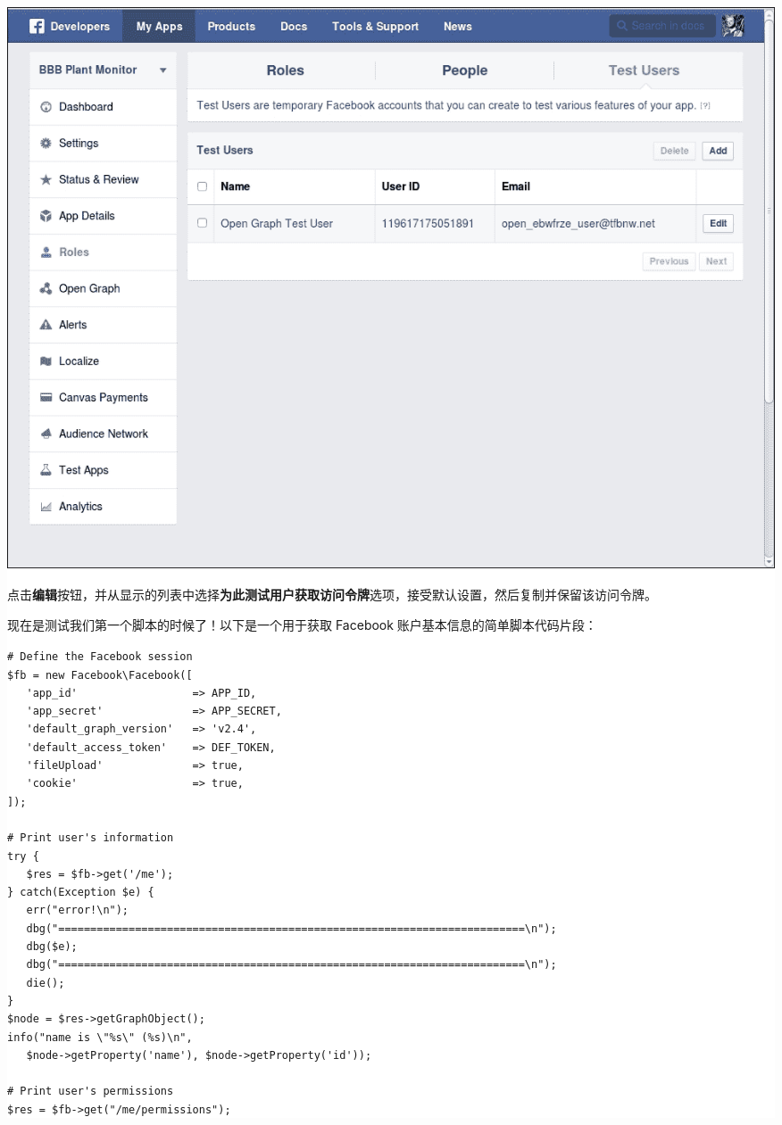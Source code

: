 ![获取 Facebook 账户访问权限](img/B00255_07_10.jpg)

点击**编辑**按钮，并从显示的列表中选择**为此测试用户获取访问令牌**选项，接受默认设置，然后复制并保留该访问令牌。

现在是测试我们第一个脚本的时候了！以下是一个用于获取 Facebook 账户基本信息的简单脚本代码片段：

```
# Define the Facebook session
$fb = new Facebook\Facebook([
   'app_id'                  => APP_ID,
   'app_secret'              => APP_SECRET,
   'default_graph_version'   => 'v2.4',
   'default_access_token'    => DEF_TOKEN,
   'fileUpload'              => true,
   'cookie'                  => true,
]);

# Print user's information
try {
   $res = $fb->get('/me');
} catch(Exception $e) {
   err("error!\n");
   dbg("=========================================================================\n");
   dbg($e);
   dbg("=========================================================================\n");
   die();
}
$node = $res->getGraphObject();
info("name is \"%s\" (%s)\n",
   $node->getProperty('name'), $node->getProperty('id'));

# Print user's permissions
$res = $fb->get("/me/permissions");
```
